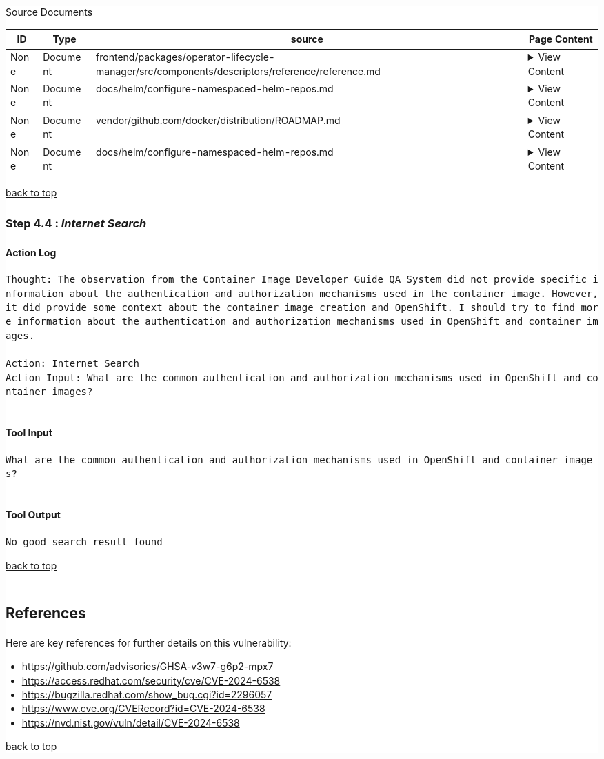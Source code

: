  Source Documents 

 | ID | Type | source | Page Content |
| --- | --- | --- | --- |
| None | Document | frontend/packages/operator-lifecycle-manager/src/components/descriptors/reference/reference.md | <details><summary>View Content</summary></details> |
| None | Document | docs/helm/configure-namespaced-helm-repos.md | <details><summary>View Content</summary></details> |
| None | Document | vendor/github.com/docker/distribution/ROADMAP.md | <details><summary>View Content</summary></details> |
| None | Document | docs/helm/configure-namespaced-helm-repos.md | <details><summary>View Content</summary></details> |




[back to top](#checklist-toc)

### Step 4.4 : *Internet Search*<a name='checklist-step-4.4' id='checklist-step-4.4'></a>


#### Action Log 
<pre>Thought: The observation from the Container Image Developer Guide QA System did not provide specific information about the authentication and authorization mechanisms used in the container image. However, it did provide some context about the container image creation and OpenShift. I should try to find more information about the authentication and authorization mechanisms used in OpenShift and container images.

Action: Internet Search
Action Input: What are the common authentication and authorization mechanisms used in OpenShift and container images?
 </pre>


#### Tool Input 
<pre>What are the common authentication and authorization mechanisms used in OpenShift and container images?
 </pre>


#### Tool Output 
<pre>No good search result found</pre>



[back to top](#checklist-toc)

---
## References <a name='ref' id='ref'></a>  
Here are key references for further details on this vulnerability:
- https://github.com/advisories/GHSA-v3w7-g6p2-mpx7
- https://access.redhat.com/security/cve/CVE-2024-6538
- https://bugzilla.redhat.com/show_bug.cgi?id=2296057
- https://www.cve.org/CVERecord?id=CVE-2024-6538
- https://nvd.nist.gov/vuln/detail/CVE-2024-6538

[back to top](#cve-intro)
